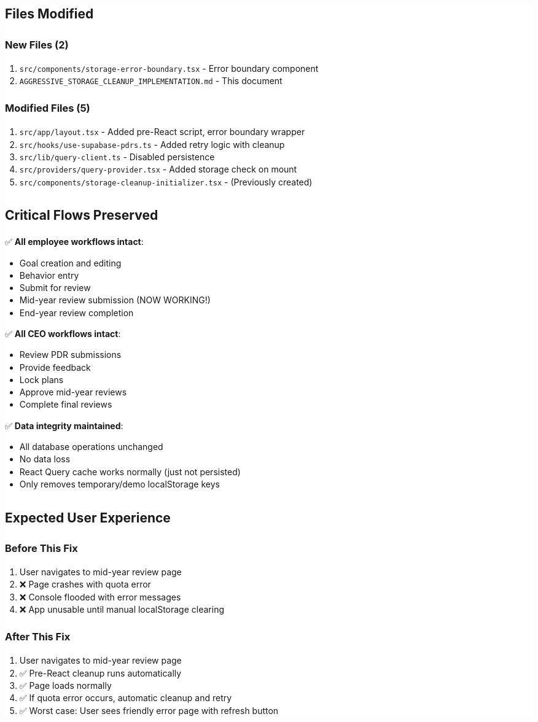 ## Files Modified

### New Files (2)
1. `src/components/storage-error-boundary.tsx` - Error boundary component
2. `AGGRESSIVE_STORAGE_CLEANUP_IMPLEMENTATION.md` - This document

### Modified Files (5)
1. `src/app/layout.tsx` - Added pre-React script, error boundary wrapper
2. `src/hooks/use-supabase-pdrs.ts` - Added retry logic with cleanup
3. `src/lib/query-client.ts` - Disabled persistence
4. `src/providers/query-provider.tsx` - Added storage check on mount
5. `src/components/storage-cleanup-initializer.tsx` - (Previously created)

## Critical Flows Preserved

✅ **All employee workflows intact**:
- Goal creation and editing
- Behavior entry
- Submit for review
- Mid-year review submission (NOW WORKING!)
- End-year review completion

✅ **All CEO workflows intact**:
- Review PDR submissions
- Provide feedback
- Lock plans
- Approve mid-year reviews
- Complete final reviews

✅ **Data integrity maintained**:
- All database operations unchanged
- No data loss
- React Query cache works normally (just not persisted)
- Only removes temporary/demo localStorage keys

## Expected User Experience

### Before This Fix
1. User navigates to mid-year review page
2. ❌ Page crashes with quota error
3. ❌ Console flooded with error messages
4. ❌ App unusable until manual localStorage clearing

### After This Fix
1. User navigates to mid-year review page
2. ✅ Pre-React cleanup runs automatically
3. ✅ Page loads normally
4. ✅ If quota error occurs, automatic cleanup and retry
5. ✅ Worst case: User sees friendly error page with refresh button
